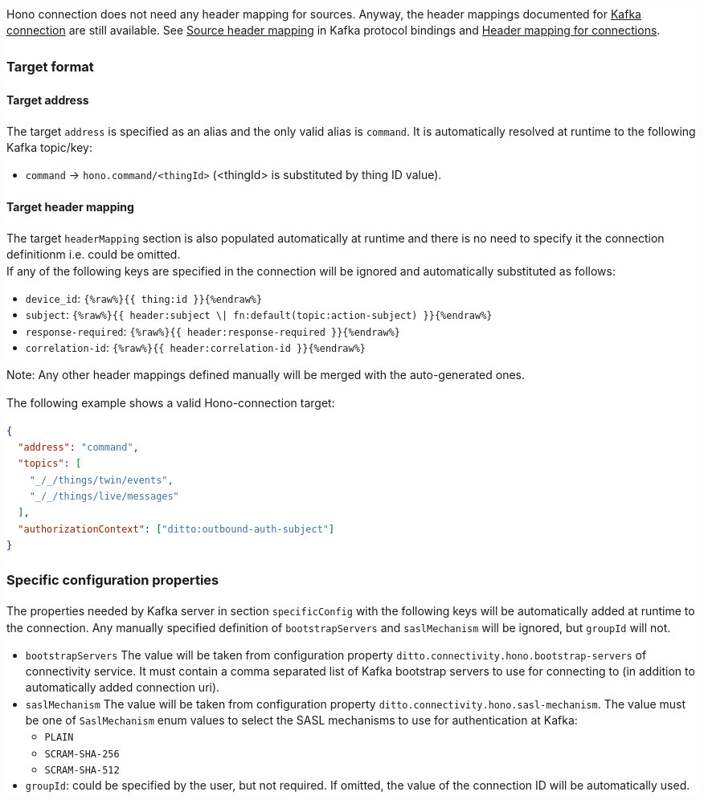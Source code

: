 Hono connection does not need any header mapping for sources. Anyway, the header mappings documented for 
[Kafka connection](connectivity-protocol-bindings-kafka2.html) are still available.
See [Source header mapping](connectivity-protocol-bindings-kafka2.html#source-header-mapping) in Kafka protocol bindings 
and [Header mapping for connections](connectivity-header-mapping.html).

### Target format
#### Target address 
The target `address` is specified as an alias and the only valid alias is `command`. 
It is automatically resolved at runtime to the following Kafka topic/key:
* `command` -> `hono.command/<thingId>` (&lt;thingId> is substituted by thing ID value).

#### Target header mapping
The target `headerMapping` section is also populated automatically at runtime and there is
no need to specify it the connection definitionm i.e. could be omitted.   
If any of the following keys are specified in the connection will be ignored and automatically substituted as follows:
* `device_id`: `{%raw%}{{ thing:id }}{%endraw%}`
* `subject`: `{%raw%}{{ header:subject \| fn:default(topic:action-subject) }}{%endraw%}`
* `response-required`: `{%raw%}{{ header:response-required }}{%endraw%}`
* `correlation-id`: `{%raw%}{{ header:correlation-id }}{%endraw%}`

Note: Any other header mappings defined manually will be merged with the auto-generated ones.

The following example shows a valid Hono-connection target:
```json
{
  "address": "command",
  "topics": [
    "_/_/things/twin/events",
    "_/_/things/live/messages"
  ],
  "authorizationContext": ["ditto:outbound-auth-subject"]
}
```

### Specific configuration properties

The properties needed by Kafka server in section `specificConfig` with the following keys will be automatically added at runtime to the connection. 
Any manually specified definition of `bootstrapServers` and `saslMechanism` will be ignored, but `groupId` will not.
* `bootstrapServers` The value will be taken from configuration property `ditto.connectivity.hono.bootstrap-servers` of connectivity service. 
It must contain a comma separated list of Kafka bootstrap servers to use for connecting to (in addition to automatically added connection uri).
* `saslMechanism` The value will be taken from configuration property `ditto.connectivity.hono.sasl-mechanism`. 
The value must be one of `SaslMechanism` enum values to select the SASL mechanisms to use for authentication at Kafka:
    * `PLAIN`
    * `SCRAM-SHA-256`
    * `SCRAM-SHA-512`
* `groupId`: could be specified by the user, but not required. If omitted, the value of the connection ID will be automatically used.
